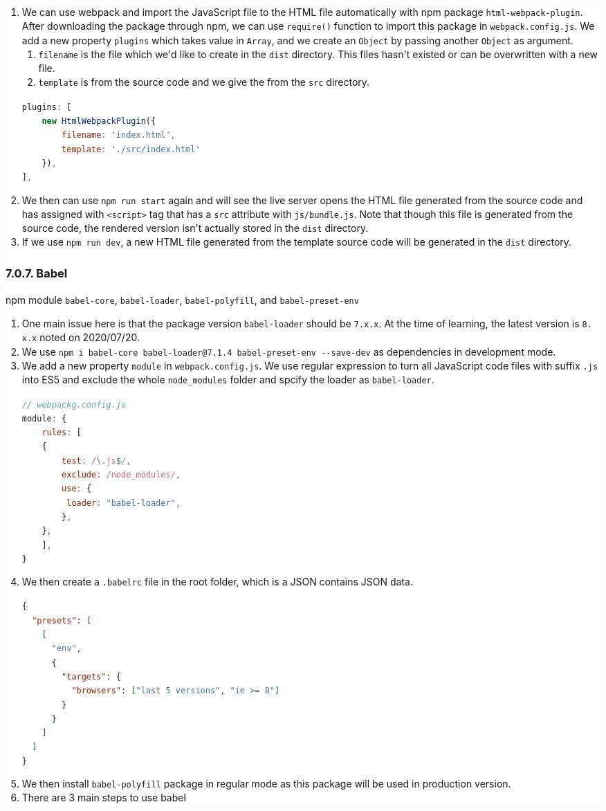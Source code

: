 1. We can use webpack and import the JavaScript file to the HTML file automatically with npm package `html-webpack-plugin`. After downloading the package through npm, we can use `require()` function to import this package in `webpack.config.js`. We add a new property `plugins` which takes value in `Array`, and we create an `Object` by passing another `Object` as argument.
   1. `filename` is the file which we'd like to create in the `dist` directory. This files hasn't existed or can be overwritten with a new file.
   1. `template` is from the source code and we give the from the `src` directory.
   ```js
   plugins: [
       new HtmlWebpackPlugin({
           filename: 'index.html',
           template: './src/index.html'
       }),
   ],
   ```
1. We then can use `npm run start` again and will see the live server opens the HTML file generated from the source code and has assigned with `<script>` tag that has a `src` attribute with `js/bundle.js`. Note that though this file is generated from the source code, the rendered version isn't actually stored in the `dist` directory.
1. If we use `npm run dev`, a new HTML file generated from the template source code will be generated in the `dist` directory.

### 7.0.7. Babel

npm module `babel-core`, `babel-loader`, `babel-polyfill`, and `babel-preset-env`

1. One main issue here is that the package version `babel-loader` should be `7.x.x`. At the time of learning, the latest version is `8.x.x` noted on 2020/07/20.
1. We use `npm i babel-core babel-loader@7.1.4 babel-preset-env --save-dev` as dependencies in development mode.
1. We add a new property `module` in `webpack.config.js`. We use regular expression to turn all JavaScript code files with suffix `.js` into ES5 and exclude the whole `node_modules` folder and spcify the loader as `babel-loader`.
   ```js
   // webpackg.config.js
   module: {
       rules: [
       {
           test: /\.js$/,
           exclude: /node_modules/,
           use: {
            loader: "babel-loader",
           },
       },
       ],
   }
   ```
1. We then create a `.babelrc` file in the root folder, which is a JSON contains JSON data.
   ```json
   {
     "presets": [
       [
         "env",
         {
           "targets": {
             "browsers": ["last 5 versions", "ie >= 8"]
           }
         }
       ]
     ]
   }
   ```
1. We then install `babel-polyfill` package in regular mode as this package will be used in production version.
1. There are 3 main steps to use babel